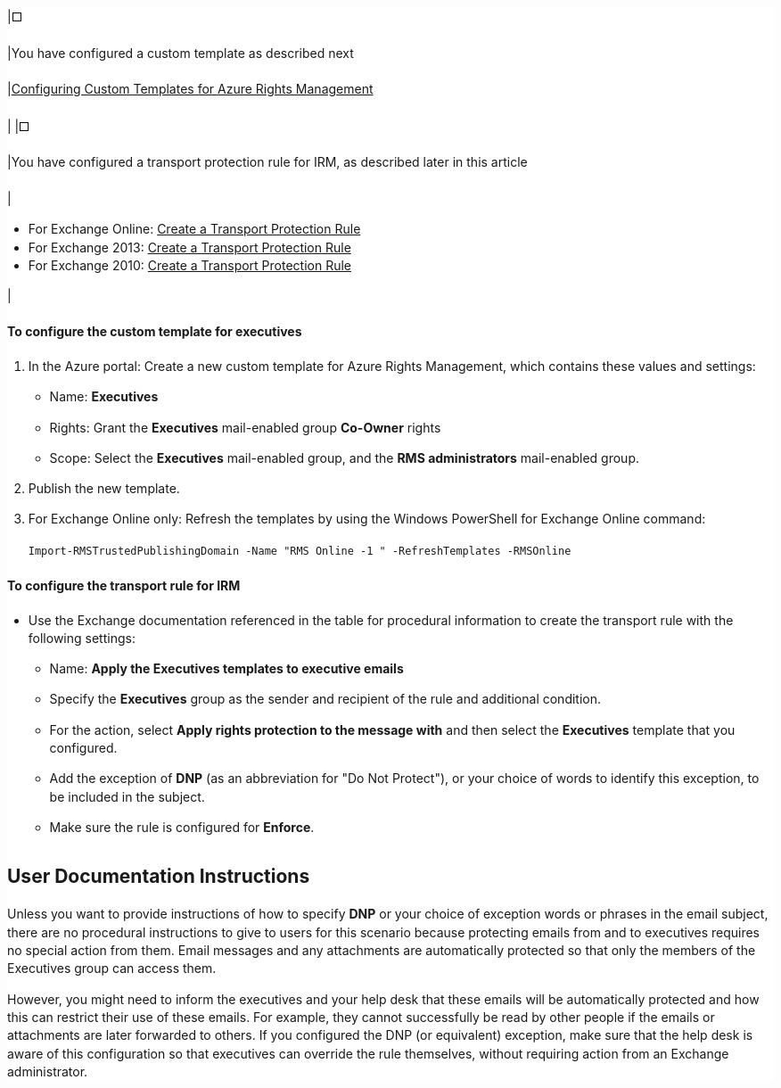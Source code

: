|![](../Image/4d269a30-a873-45c5-87de-30ee6558e7b0.gif) <br /> <br />|You have configured a custom template as described next <br /> <br />|[Configuring Custom Templates for Azure Rights Management](https://technet.microsoft.com/library/dn642472.aspx) <br /> <br />|
|![](../Image/4d269a30-a873-45c5-87de-30ee6558e7b0.gif) <br /> <br />|You have configured a transport protection rule for IRM,  as described later in this article <br /> <br />|<ul><li>For Exchange Online: [Create a Transport Protection Rule](https://technet.microsoft.com/library/dd302432.aspx) </li><li>For Exchange 2013: [Create a Transport Protection Rule](https://technet.microsoft.com/en-us/library/dd302432%28v=exchg.150%29.asp) </li><li>For Exchange 2010: [Create a Transport Protection Rule](https://technet.microsoft.com/en-us/library/dd302432%28v=exchg.141%29.aspx) </li> </ul>|

#### To configure the custom template for executives

1. In the Azure  portal: Create a new custom template for Azure Rights Management, which contains these values and settings:

   - Name: **Executives**

   - Rights:  Grant the **Executives** mail-enabled group **Co-Owner** rights

   - Scope:  Select the **Executives** mail-enabled group, and the **RMS administrators** mail-enabled group.

2. Publish the new template.

3. For Exchange Online only: Refresh the templates by using the Windows PowerShell for Exchange Online command:

   ```
   Import-RMSTrustedPublishingDomain -Name "RMS Online -1 " -RefreshTemplates -RMSOnline
   ```

#### To configure the transport rule for IRM

- Use the Exchange documentation referenced in the table for procedural information to create the transport rule with the following settings:

   - Name:     **Apply the Executives templates to executive emails**

   - Specify the **Executives** group as the sender and recipient of the rule and additional condition.

   - For the action, select **Apply rights protection to the message with** and then select the **Executives** template that you configured.

   - Add the exception of **DNP** (as an abbreviation for "Do Not Protect"), or your choice of words to identify this exception, to be included in the subject.

   - Make sure the rule is configured for **Enforce**.

## User Documentation Instructions
Unless you want to provide instructions of how to specify **DNP** or your choice of exception words or phrases in the email subject,  there are no procedural  instructions to give to users for this scenario because protecting emails from and to executives requires no special action from them. Email messages and any attachments are automatically protected so that only the members of the Executives group can access them.

However, you might need to inform the executives and your help desk  that these emails will be automatically protected and how this can restrict their use of these emails. For example, they cannot successfully be read by other people if the emails or attachments are later forwarded  to others. If you configured the DNP (or equivalent) exception, make sure that the help desk is aware of this configuration so that executives can override the rule themselves, without requiring action from an Exchange administrator.
